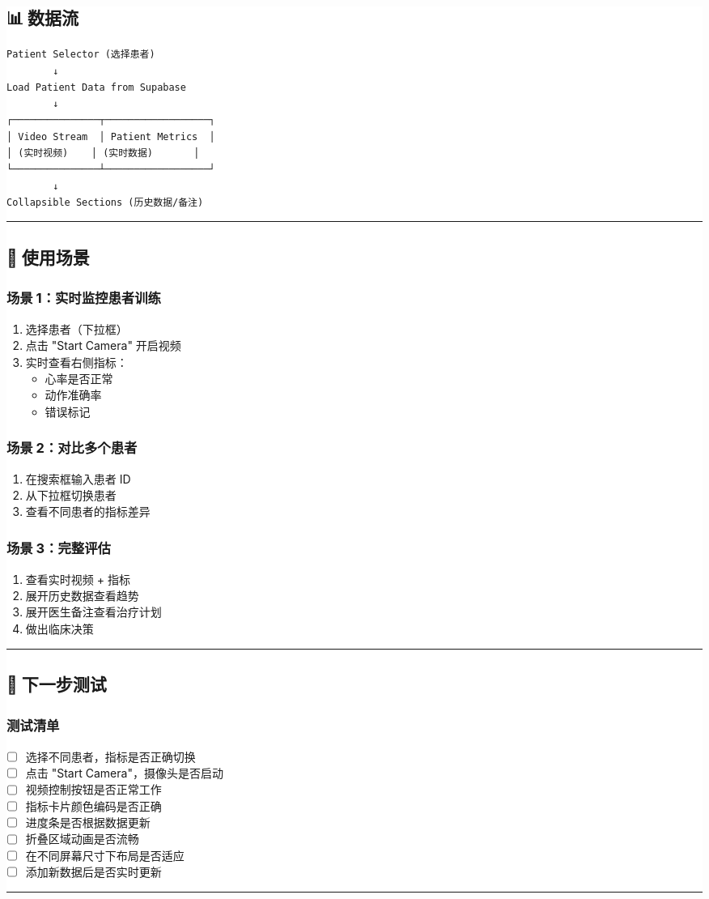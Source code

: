 
## 📊 数据流

```
Patient Selector (选择患者)
        ↓
Load Patient Data from Supabase
        ↓
┌───────────────┬──────────────────┐
│ Video Stream  │ Patient Metrics  │
│ (实时视频)    │ (实时数据)       │
└───────────────┴──────────────────┘
        ↓
Collapsible Sections (历史数据/备注)
```

---

## 🎯 使用场景

### 场景 1：实时监控患者训练

1. 选择患者（下拉框）
2. 点击 "Start Camera" 开启视频
3. 实时查看右侧指标：
   - 心率是否正常
   - 动作准确率
   - 错误标记

### 场景 2：对比多个患者

1. 在搜索框输入患者 ID
2. 从下拉框切换患者
3. 查看不同患者的指标差异

### 场景 3：完整评估

1. 查看实时视频 + 指标
2. 展开历史数据查看趋势
3. 展开医生备注查看治疗计划
4. 做出临床决策

---

## 🚀 下一步测试

### 测试清单

- [ ] 选择不同患者，指标是否正确切换
- [ ] 点击 "Start Camera"，摄像头是否启动
- [ ] 视频控制按钮是否正常工作
- [ ] 指标卡片颜色编码是否正确
- [ ] 进度条是否根据数据更新
- [ ] 折叠区域动画是否流畅
- [ ] 在不同屏幕尺寸下布局是否适应
- [ ] 添加新数据后是否实时更新

---
